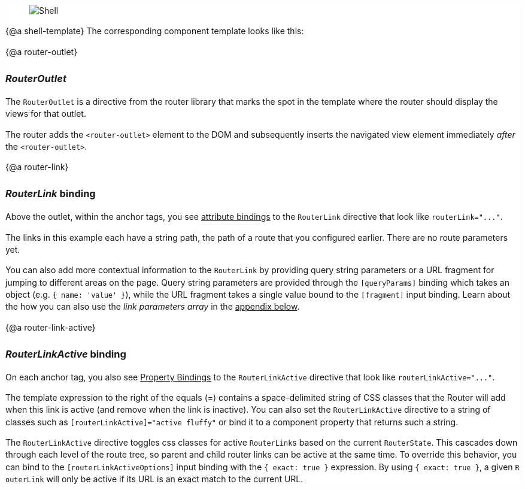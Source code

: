 <figure class='image-display'>
  <img src='/resources/images/devguide/router/shell-and-outlet.png' alt="Shell" width="300">  </img>
</figure>



{@a shell-template}
The corresponding component template looks like this:


{@a router-outlet}
### *RouterOutlet*

The `RouterOutlet` is a directive from the router library that marks
the spot in the template where the router should display the views for that outlet.

The router adds the `<router-outlet>` element to the DOM
and subsequently inserts the navigated view element
immediately _after_ the `<router-outlet>`.


{@a router-link}
### *RouterLink* binding

Above the outlet, within the anchor tags, you see
[attribute bindings](template-syntax.html#attribute-binding) to
the `RouterLink` directive that look like `routerLink="..."`.

The links in this example each have a string path, the path of a route that
you configured earlier. There are no route parameters yet.

You can also add more contextual information to the `RouterLink` by providing query string parameters
or a URL fragment for jumping to different areas on the page. Query string parameters
are provided through the `[queryParams]` binding which takes an object (e.g. `{ name: 'value' }`), while the URL fragment
takes a single value bound to the `[fragment]` input binding.
Learn about the how you can also use the _link parameters array_ in the [appendix below](#link-parameters-array).


{@a router-link-active}
### *RouterLinkActive* binding

On each anchor tag, you also see [Property Bindings](template-syntax.html#property-binding) to
the `RouterLinkActive` directive that look like `routerLinkActive="..."`.

The template expression to the right of the equals (=) contains a space-delimited string of CSS classes 
that the Router will add when this link is active (and remove when the link is inactive).
You can also set the `RouterLinkActive` directive to a string of classes such as `[routerLinkActive]="active fluffy"`
or bind it to a component property that returns such a string.

The `RouterLinkActive` directive toggles css classes for active `RouterLink`s based on the current `RouterState`.
This cascades down through each level of the route tree, so parent and child router links can be active at the same time.
To override this behavior, you can bind to the `[routerLinkActiveOptions]` input binding with the `{ exact: true }` expression.
By using `{ exact: true }`, a given `RouterLink` will only be active if its URL is an exact match to the current URL.


[APP_BASE_HREF]: ../api/common/index/APP_BASE_HREF-let.html